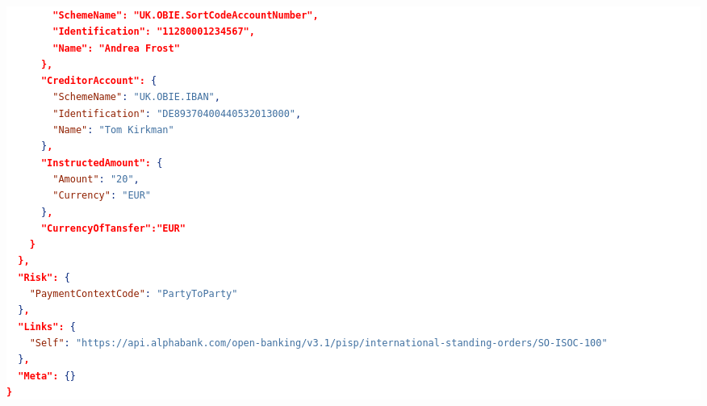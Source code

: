 ```json
        "SchemeName": "UK.OBIE.SortCodeAccountNumber",
        "Identification": "11280001234567",
        "Name": "Andrea Frost"
      },
      "CreditorAccount": {
        "SchemeName": "UK.OBIE.IBAN",
        "Identification": "DE89370400440532013000",
        "Name": "Tom Kirkman"
      },
      "InstructedAmount": {
        "Amount": "20",
        "Currency": "EUR"
      },
      "CurrencyOfTansfer":"EUR"
    }
  },
  "Risk": {
    "PaymentContextCode": "PartyToParty"
  },
  "Links": {
    "Self": "https://api.alphabank.com/open-banking/v3.1/pisp/international-standing-orders/SO-ISOC-100"
  },
  "Meta": {}
}
```